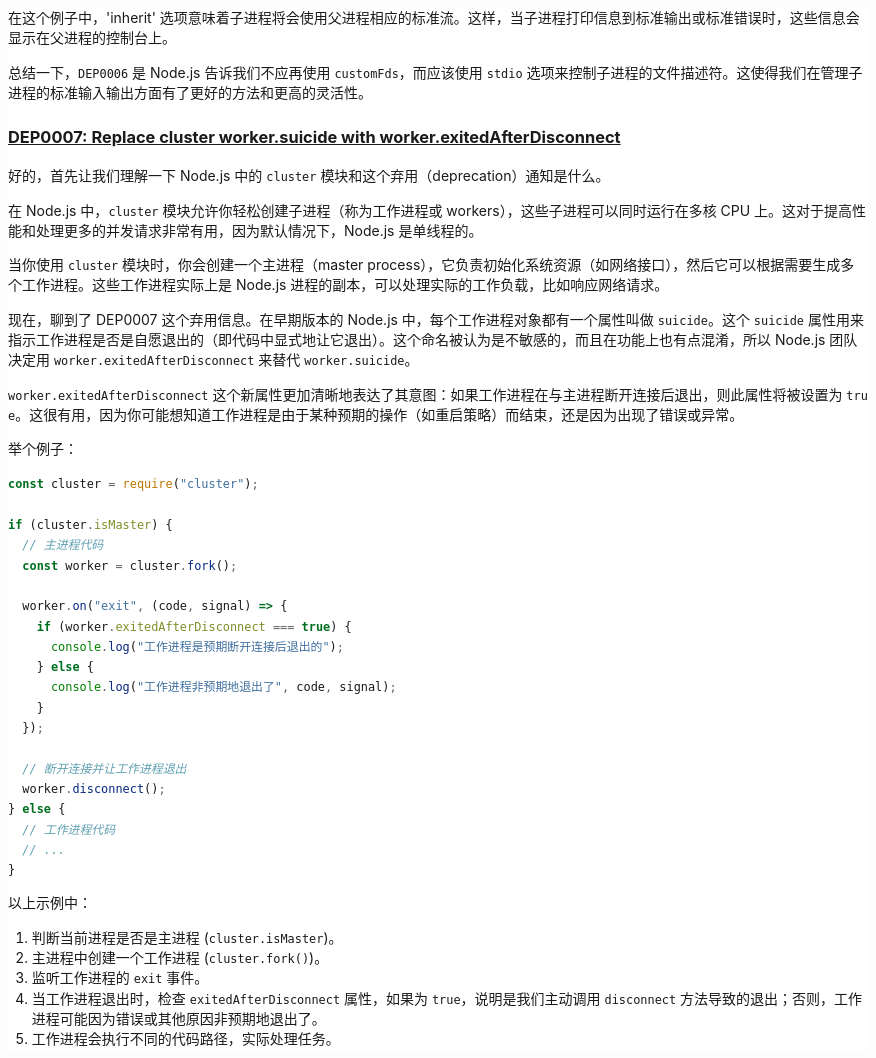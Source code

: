 在这个例子中，'inherit' 选项意味着子进程将会使用父进程相应的标准流。这样，当子进程打印信息到标准输出或标准错误时，这些信息会显示在父进程的控制台上。

总结一下，`DEP0006` 是 Node.js 告诉我们不应再使用 `customFds`，而应该使用 `stdio` 选项来控制子进程的文件描述符。这使得我们在管理子进程的标准输入输出方面有了更好的方法和更高的灵活性。

### [DEP0007: Replace cluster worker.suicide with worker.exitedAfterDisconnect](https://nodejs.org/docs/latest/api/deprecations.html#DEP0007)

好的，首先让我们理解一下 Node.js 中的 `cluster` 模块和这个弃用（deprecation）通知是什么。

在 Node.js 中，`cluster` 模块允许你轻松创建子进程（称为工作进程或 workers），这些子进程可以同时运行在多核 CPU 上。这对于提高性能和处理更多的并发请求非常有用，因为默认情况下，Node.js 是单线程的。

当你使用 `cluster` 模块时，你会创建一个主进程（master process），它负责初始化系统资源（如网络接口），然后它可以根据需要生成多个工作进程。这些工作进程实际上是 Node.js 进程的副本，可以处理实际的工作负载，比如响应网络请求。

现在，聊到了 DEP0007 这个弃用信息。在早期版本的 Node.js 中，每个工作进程对象都有一个属性叫做 `suicide`。这个 `suicide` 属性用来指示工作进程是否是自愿退出的（即代码中显式地让它退出）。这个命名被认为是不敏感的，而且在功能上也有点混淆，所以 Node.js 团队决定用 `worker.exitedAfterDisconnect` 来替代 `worker.suicide`。

`worker.exitedAfterDisconnect` 这个新属性更加清晰地表达了其意图：如果工作进程在与主进程断开连接后退出，则此属性将被设置为 `true`。这很有用，因为你可能想知道工作进程是由于某种预期的操作（如重启策略）而结束，还是因为出现了错误或异常。

举个例子：

```javascript
const cluster = require("cluster");

if (cluster.isMaster) {
  // 主进程代码
  const worker = cluster.fork();

  worker.on("exit", (code, signal) => {
    if (worker.exitedAfterDisconnect === true) {
      console.log("工作进程是预期断开连接后退出的");
    } else {
      console.log("工作进程非预期地退出了", code, signal);
    }
  });

  // 断开连接并让工作进程退出
  worker.disconnect();
} else {
  // 工作进程代码
  // ...
}
```

以上示例中：

1. 判断当前进程是否是主进程 (`cluster.isMaster`)。
2. 主进程中创建一个工作进程 (`cluster.fork()`)。
3. 监听工作进程的 `exit` 事件。
4. 当工作进程退出时，检查 `exitedAfterDisconnect` 属性，如果为 `true`，说明是我们主动调用 `disconnect` 方法导致的退出；否则，工作进程可能因为错误或其他原因非预期地退出了。
5. 工作进程会执行不同的代码路径，实际处理任务。
